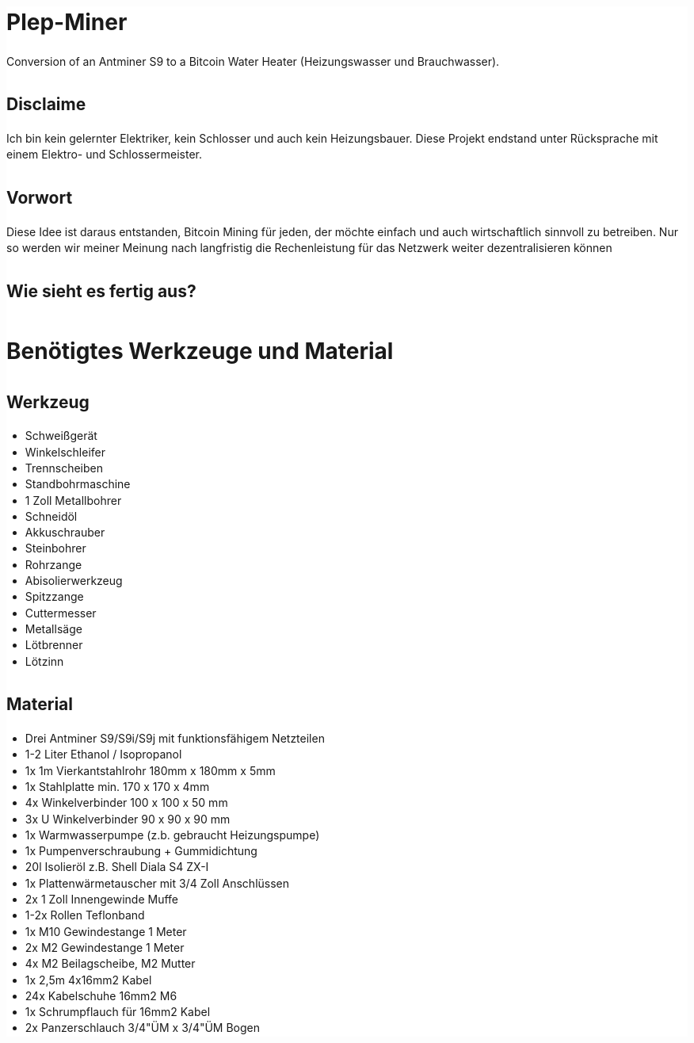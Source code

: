 
# Plep-Miner
Conversion of an Antminer S9 to a Bitcoin Water Heater (Heizungswasser und Brauchwasser).

## Disclaime

Ich bin kein gelernter Elektriker, kein Schlosser und auch kein Heizungsbauer.
Diese Projekt endstand unter Rücksprache mit einem Elektro- und Schlossermeister.

## Vorwort
Diese Idee ist daraus entstanden, Bitcoin Mining für jeden, der möchte einfach und auch wirtschaftlich sinnvoll zu betreiben.
Nur so werden wir meiner Meinung nach langfristig die Rechenleistung für das Netzwerk weiter dezentralisieren können


## Wie sieht es fertig aus?



# Benötigtes Werkzeuge und Material



## Werkzeug
- Schweißgerät
- Winkelschleifer
- Trennscheiben
- Standbohrmaschine
- 1 Zoll Metallbohrer
- Schneidöl
- Akkuschrauber
- Steinbohrer
- Rohrzange
- Abisolierwerkzeug
- Spitzzange
- Cuttermesser
- Metallsäge
- Lötbrenner
- Lötzinn

## Material
- Drei Antminer S9/S9i/S9j mit funktionsfähigem Netzteilen
- 1-2 Liter Ethanol / Isopropanol
- 1x 1m Vierkantstahlrohr 180mm x 180mm x 5mm
- 1x Stahlplatte min. 170 x 170 x 4mm
- 4x Winkelverbinder 100 x 100 x 50 mm
- 3x U Winkelverbinder 90 x 90 x 90 mm
- 1x Warmwasserpumpe (z.b. gebraucht Heizungspumpe)
- 1x Pumpenverschraubung + Gummidichtung
- 20l Isolieröl z.B. Shell Diala S4 ZX-I
- 1x Plattenwärmetauscher mit 3/4 Zoll Anschlüssen
- 2x 1 Zoll Innengewinde Muffe
- 1-2x Rollen Teflonband
- 1x M10 Gewindestange 1 Meter
- 2x M2 Gewindestange 1 Meter
- 4x M2 Beilagscheibe, M2 Mutter
- 1x 2,5m 4x16mm2 Kabel
- 24x Kabelschuhe 16mm2 M6
- 1x Schrumpflauch für 16mm2 Kabel
- 2x Panzerschlauch 3/4"ÜM x 3/4"ÜM Bogen